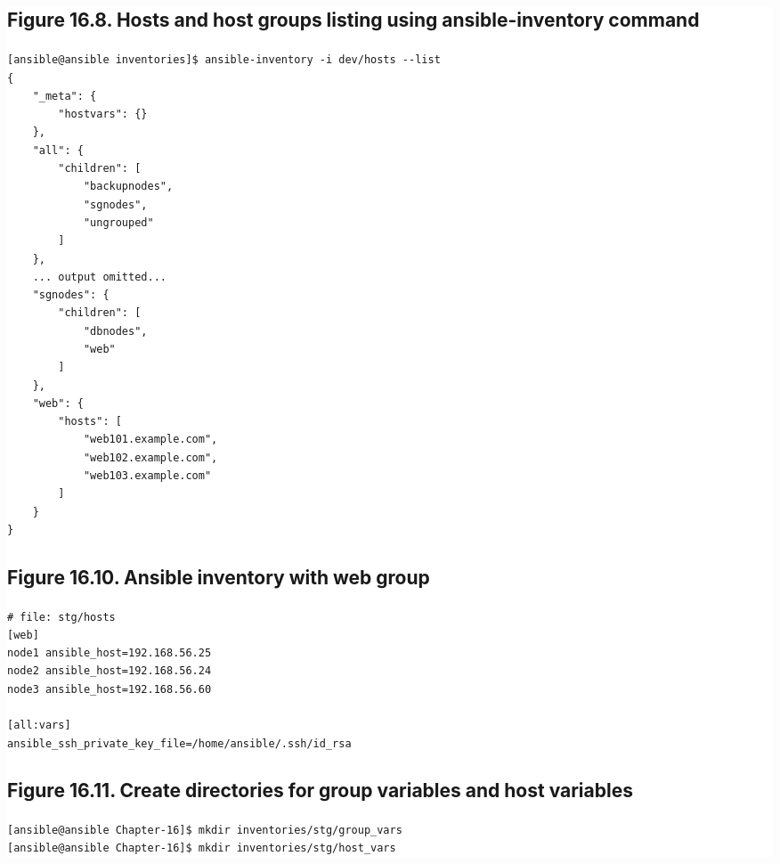 ## Figure 16.8. Hosts and host groups listing using ansible-inventory command 

```shell
[ansible@ansible inventories]$ ansible-inventory -i dev/hosts --list 
{ 
    "_meta": { 
        "hostvars": {} 
    }, 
    "all": { 
        "children": [ 
            "backupnodes", 
            "sgnodes", 
            "ungrouped" 
        ] 
    }, 
    ... output omitted... 
    "sgnodes": { 
        "children": [ 
            "dbnodes", 
            "web" 
        ] 
    }, 
    "web": { 
        "hosts": [ 
            "web101.example.com", 
            "web102.example.com", 
            "web103.example.com" 
        ] 
    } 
}
```

## Figure 16.10. Ansible inventory with web group

```shell
# file: stg/hosts 
[web] 
node1 ansible_host=192.168.56.25 
node2 ansible_host=192.168.56.24 
node3 ansible_host=192.168.56.60 
  
[all:vars] 
ansible_ssh_private_key_file=/home/ansible/.ssh/id_rsa
```

## Figure 16.11. Create directories for group variables and host variables

```shell
[ansible@ansible Chapter-16]$ mkdir inventories/stg/group_vars 
[ansible@ansible Chapter-16]$ mkdir inventories/stg/host_vars 
```
